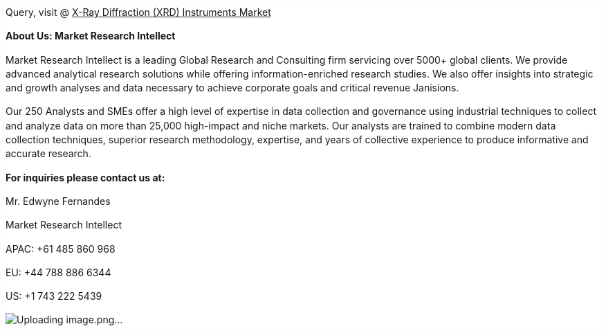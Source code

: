 Query, visit&nbsp;@</strong>&nbsp;</span><span class="font-[700]"><a href="https://www.marketresearchintellect.com/product/x-ray-diffraction-xrd-instruments-market/?utm_source=Linkedin&utm_medium=848" target="_blank" data-tracking-control-name="article-ssr-frontend-pulse_little-text-block" data-tracking-will-navigate="" data-test-link="">X-Ray Diffraction (XRD) Instruments Market</a></span></p><p><strong><span class="font-[700]">About Us: Market Research Intellect</span></strong></p><p><span class="">Market Research Intellect is a leading Global Research and Consulting firm servicing over 5000+ global clients. We provide advanced analytical research solutions while offering information-enriched research studies.&nbsp;</span>We also offer insights into strategic and growth analyses and data necessary to achieve corporate goals and critical revenue Janisions.</p><p><span class="">Our 250 Analysts and SMEs offer a high level of expertise in data collection and governance using industrial techniques to collect and analyze data on more than 25,000 high-impact and niche markets. Our analysts are trained to combine modern data collection techniques, superior research methodology, expertise, and years of collective experience to produce informative and accurate research.</span></p><p><strong>For inquiries please contact us at:</strong></p><p>Mr. Edwyne Fernandes</p><p>Market Research Intellect</p><p>APAC: +61 485 860 968</p><p>EU: +44 788 886 6344</p><p>US: +1 743 222 5439</p>
![Uploading image.png…]()
